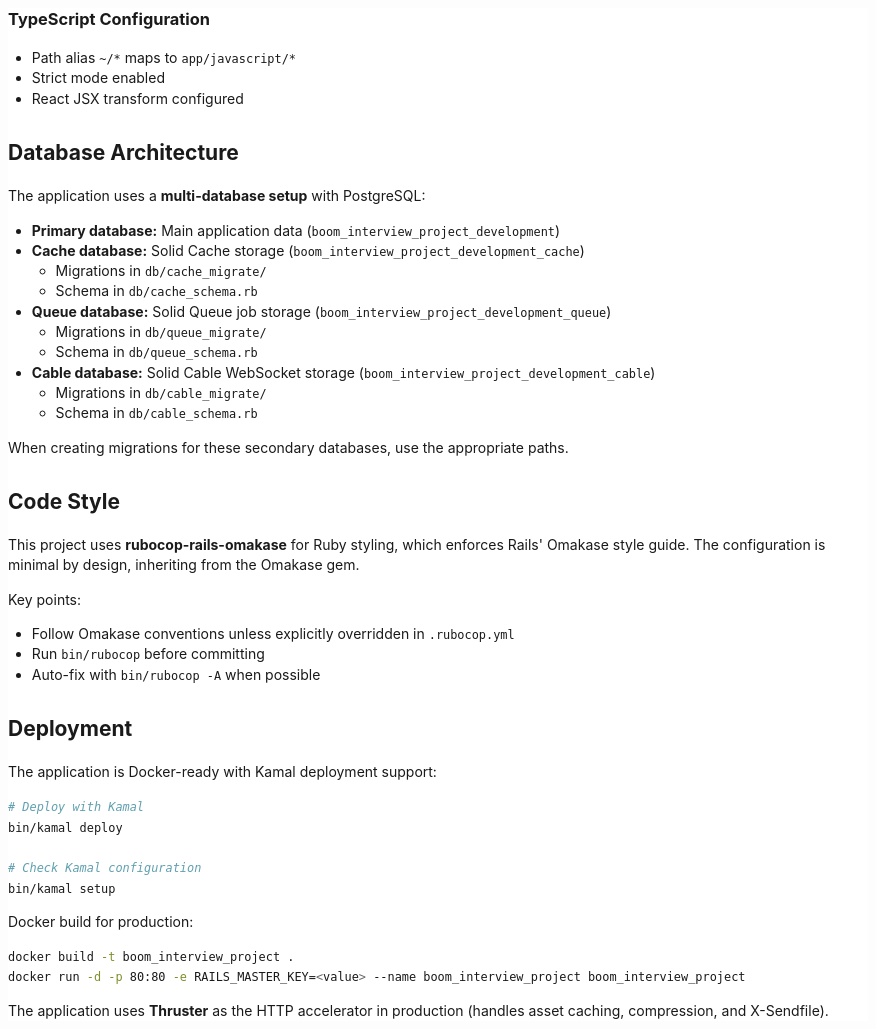 ### TypeScript Configuration
- Path alias `~/*` maps to `app/javascript/*`
- Strict mode enabled
- React JSX transform configured

## Database Architecture

The application uses a **multi-database setup** with PostgreSQL:

- **Primary database:** Main application data (`boom_interview_project_development`)
- **Cache database:** Solid Cache storage (`boom_interview_project_development_cache`)
  - Migrations in `db/cache_migrate/`
  - Schema in `db/cache_schema.rb`
- **Queue database:** Solid Queue job storage (`boom_interview_project_development_queue`)
  - Migrations in `db/queue_migrate/`
  - Schema in `db/queue_schema.rb`
- **Cable database:** Solid Cable WebSocket storage (`boom_interview_project_development_cable`)
  - Migrations in `db/cable_migrate/`
  - Schema in `db/cable_schema.rb`

When creating migrations for these secondary databases, use the appropriate paths.

## Code Style

This project uses **rubocop-rails-omakase** for Ruby styling, which enforces Rails' Omakase style guide. The configuration is minimal by design, inheriting from the Omakase gem.

Key points:
- Follow Omakase conventions unless explicitly overridden in `.rubocop.yml`
- Run `bin/rubocop` before committing
- Auto-fix with `bin/rubocop -A` when possible

## Deployment

The application is Docker-ready with Kamal deployment support:

```bash
# Deploy with Kamal
bin/kamal deploy

# Check Kamal configuration
bin/kamal setup
```

Docker build for production:
```bash
docker build -t boom_interview_project .
docker run -d -p 80:80 -e RAILS_MASTER_KEY=<value> --name boom_interview_project boom_interview_project
```

The application uses **Thruster** as the HTTP accelerator in production (handles asset caching, compression, and X-Sendfile).

